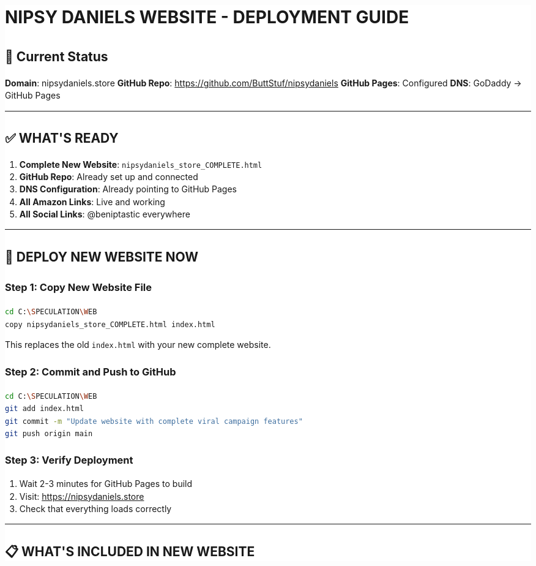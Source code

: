 # NIPSY DANIELS WEBSITE - DEPLOYMENT GUIDE

## 🎯 Current Status

**Domain**: nipsydaniels.store
**GitHub Repo**: https://github.com/ButtStuf/nipsydaniels
**GitHub Pages**: Configured
**DNS**: GoDaddy → GitHub Pages

---

## ✅ WHAT'S READY

1. **Complete New Website**: `nipsydaniels_store_COMPLETE.html`
2. **GitHub Repo**: Already set up and connected
3. **DNS Configuration**: Already pointing to GitHub Pages
4. **All Amazon Links**: Live and working
5. **All Social Links**: @beniptastic everywhere

---

## 🚀 DEPLOY NEW WEBSITE NOW

### Step 1: Copy New Website File

```bash
cd C:\SPECULATION\WEB
copy nipsydaniels_store_COMPLETE.html index.html
```

This replaces the old `index.html` with your new complete website.

### Step 2: Commit and Push to GitHub

```bash
cd C:\SPECULATION\WEB
git add index.html
git commit -m "Update website with complete viral campaign features"
git push origin main
```

### Step 3: Verify Deployment

1. Wait 2-3 minutes for GitHub Pages to build
2. Visit: https://nipsydaniels.store
3. Check that everything loads correctly

---

## 📋 WHAT'S INCLUDED IN NEW WEBSITE
